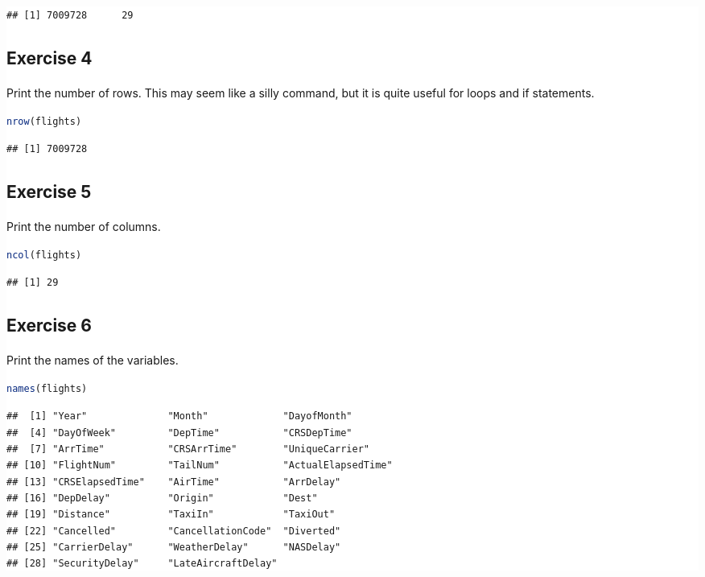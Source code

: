     ## [1] 7009728      29

## Exercise 4

Print the number of rows. This may seem like a silly command, but it is
quite useful for loops and if statements.

``` r
nrow(flights)
```

    ## [1] 7009728

## Exercise 5

Print the number of columns.

``` r
ncol(flights)
```

    ## [1] 29

## Exercise 6

Print the names of the variables.

``` r
names(flights)
```

    ##  [1] "Year"              "Month"             "DayofMonth"       
    ##  [4] "DayOfWeek"         "DepTime"           "CRSDepTime"       
    ##  [7] "ArrTime"           "CRSArrTime"        "UniqueCarrier"    
    ## [10] "FlightNum"         "TailNum"           "ActualElapsedTime"
    ## [13] "CRSElapsedTime"    "AirTime"           "ArrDelay"         
    ## [16] "DepDelay"          "Origin"            "Dest"             
    ## [19] "Distance"          "TaxiIn"            "TaxiOut"          
    ## [22] "Cancelled"         "CancellationCode"  "Diverted"         
    ## [25] "CarrierDelay"      "WeatherDelay"      "NASDelay"         
    ## [28] "SecurityDelay"     "LateAircraftDelay"
